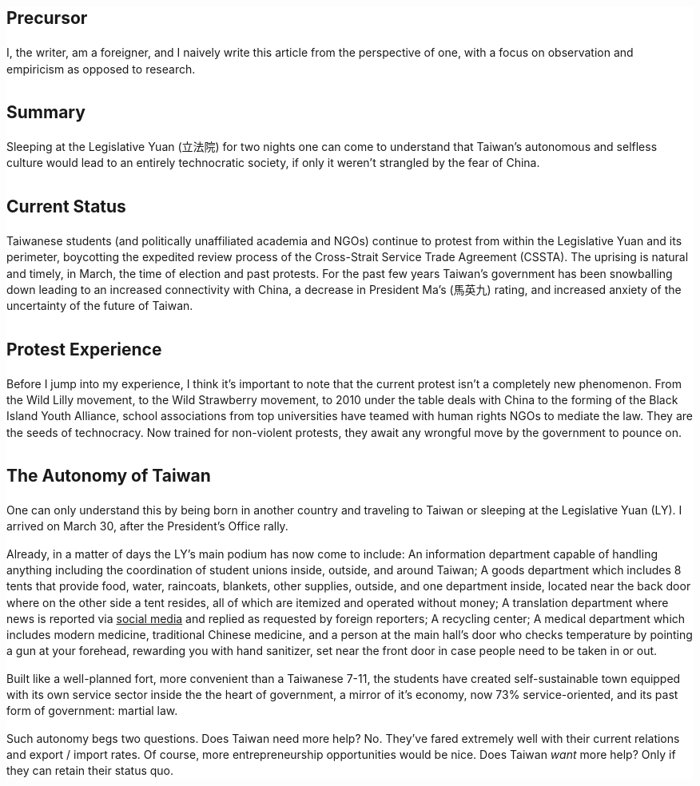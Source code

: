 ## <span id="precursor">Precursor</span>

I, the writer, am a foreigner, and I naively write this article from the perspective of one, with a focus on observation and empiricism as opposed to research.

## <span id="summary">Summary</span>

Sleeping at the Legislative Yuan (立法院) for two nights one can come to understand that Taiwan&#8217;s autonomous and selfless culture would lead to an entirely technocratic society, if only it weren&#8217;t strangled by the fear of China.

## <span id="current_status">Current Status</span>

Taiwanese students (and politically unaffiliated academia and NGOs) continue to protest from within the Legislative Yuan and its perimeter, boycotting the expedited review process of the Cross-Strait Service Trade Agreement (CSSTA). The uprising is natural and timely, in March, the time of election and past protests. For the past few years Taiwan&#8217;s government has been snowballing down leading to an increased connectivity with China, a decrease in President Ma&#8217;s (馬英九) rating, and increased anxiety of the uncertainty of the future of Taiwan.

## <span id="protest_experience">Protest Experience</span>

Before I jump into my experience, I think it&#8217;s important to note that the current protest isn&#8217;t a completely new phenomenon. From the Wild Lilly movement, to the Wild Strawberry movement, to 2010 under the table deals with China to the forming of the Black Island Youth Alliance, school associations from top universities have teamed with human rights NGOs to mediate the law. They are the seeds of technocracy. Now trained for non-violent protests, they await any wrongful move by the government to pounce on.

## <span id="the_autonomy_of_taiwan">The Autonomy of Taiwan</span>

One can only understand this by being born in another country and traveling to Taiwan or sleeping at the Legislative Yuan (LY). I arrived on March 30, after the President&#8217;s Office rally.

Already, in a matter of days the LY&#8217;s main podium has now come to include: An information department capable of handling anything including the coordination of student unions inside, outside, and around Taiwan; A goods department which includes 8 tents that provide food, water, raincoats, blankets, other supplies, outside, and one department inside, located near the back door where on the other side a tent resides, all of which are itemized and operated without money; A translation department where news is reported via [social media](https://www.facebook.com/sunflowermovement) and replied as requested by foreign reporters; A recycling center; A medical department which includes modern medicine, traditional Chinese medicine, and a person at the main hall&#8217;s door who checks temperature by pointing a gun at your forehead, rewarding you with hand sanitizer, set near the front door in case people need to be taken in or out.

Built like a well-planned fort, more convenient than a Taiwanese 7-11, the students have created self-sustainable town equipped with its own service sector inside the the heart of government, a mirror of it&#8217;s economy, now 73% service-oriented, and its past form of government: martial law.

Such autonomy begs two questions. Does Taiwan need more help? No. They&#8217;ve fared extremely well with their current relations and export / import rates. Of course, more entrepreneurship opportunities would be nice. Does Taiwan _want_ more help? Only if they can retain their status quo.
